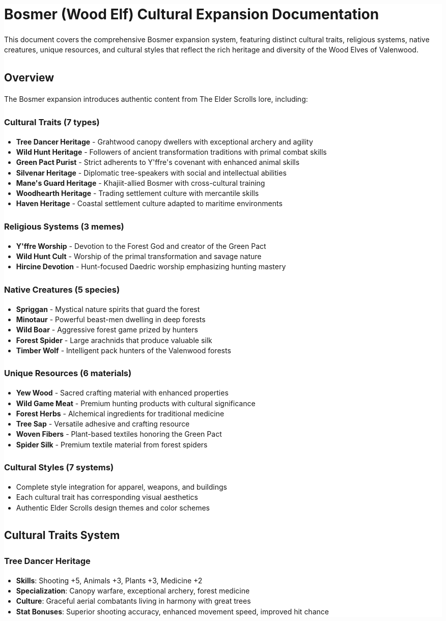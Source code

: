 # Bosmer (Wood Elf) Cultural Expansion Documentation

This document covers the comprehensive Bosmer expansion system, featuring distinct cultural traits, religious systems, native creatures, unique resources, and cultural styles that reflect the rich heritage and diversity of the Wood Elves of Valenwood.

## Overview

The Bosmer expansion introduces authentic content from The Elder Scrolls lore, including:

### Cultural Traits (7 types)
- **Tree Dancer Heritage** - Grahtwood canopy dwellers with exceptional archery and agility
- **Wild Hunt Heritage** - Followers of ancient transformation traditions with primal combat skills
- **Green Pact Purist** - Strict adherents to Y'ffre's covenant with enhanced animal skills
- **Silvenar Heritage** - Diplomatic tree-speakers with social and intellectual abilities
- **Mane's Guard Heritage** - Khajiit-allied Bosmer with cross-cultural training
- **Woodhearth Heritage** - Trading settlement culture with mercantile skills
- **Haven Heritage** - Coastal settlement culture adapted to maritime environments

### Religious Systems (3 memes)
- **Y'ffre Worship** - Devotion to the Forest God and creator of the Green Pact
- **Wild Hunt Cult** - Worship of the primal transformation and savage nature
- **Hircine Devotion** - Hunt-focused Daedric worship emphasizing hunting mastery

### Native Creatures (5 species)
- **Spriggan** - Mystical nature spirits that guard the forest
- **Minotaur** - Powerful beast-men dwelling in deep forests
- **Wild Boar** - Aggressive forest game prized by hunters
- **Forest Spider** - Large arachnids that produce valuable silk
- **Timber Wolf** - Intelligent pack hunters of the Valenwood forests

### Unique Resources (6 materials)
- **Yew Wood** - Sacred crafting material with enhanced properties
- **Wild Game Meat** - Premium hunting products with cultural significance
- **Forest Herbs** - Alchemical ingredients for traditional medicine
- **Tree Sap** - Versatile adhesive and crafting resource
- **Woven Fibers** - Plant-based textiles honoring the Green Pact
- **Spider Silk** - Premium textile material from forest spiders

### Cultural Styles (7 systems)
- Complete style integration for apparel, weapons, and buildings
- Each cultural trait has corresponding visual aesthetics
- Authentic Elder Scrolls design themes and color schemes

## Cultural Traits System

### Tree Dancer Heritage
- **Skills**: Shooting +5, Animals +3, Plants +3, Medicine +2
- **Specialization**: Canopy warfare, exceptional archery, forest medicine
- **Culture**: Graceful aerial combatants living in harmony with great trees
- **Stat Bonuses**: Superior shooting accuracy, enhanced movement speed, improved hit chance
